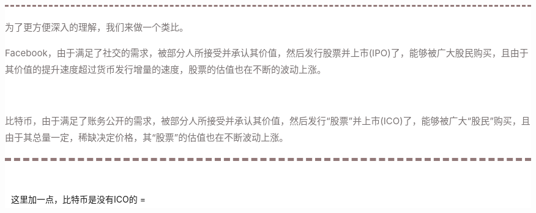 <section class="_135editor" data-tools="135编辑器" data-id="88403" style=" border: 0px none;  box-sizing: border-box; "><section><section style=" margin-top: 0.5em; margin-bottom: 0.5em;  "><section style="border-top-width: 3px; border-top-style: dashed; border-top-color: rgb(147, 122, 122); box-sizing: border-box;" class=""></section></section><section class="" style=" margin: 20px 0%;  "><section class="135brush" data-style="font-size: 15px; color: rgb(120, 114, 114); line-height: 1.8;" style="font-size: 15px; color: rgb(120, 114, 114); line-height: 1.8;"><p style="line-height: 1.8;">为了更方便深入的理解，我们来做一个类比。</p><p style="line-height: 1.8;">Facebook，由于满足了社交的需求，被部分人所接受并承认其价值，然后发行股票并上市(IPO)了，能够被广大股民购买，且由于其价值的提升速度超过货币发行增量的速度，股票的估值也在不断的波动上涨。<br style="line-height: 1.8;"></p><p style="line-height: 1.8;"><br></p><p style="line-height: 1.8;">比特币，由于满足了账务公开的需求，被部分人所接受并承认其价值，然后发行“股票”并上市(ICO)了，能够被广大“股民”购买，且由于其总量一定，稀缺决定价格，其“股票”的估值也在不断波动上涨。</p></section></section><section class="" style=" margin-top: 0.5em; margin-bottom: 0.5em;  "><section style="border-top-width: 5px; border-top-style: dashed; border-top-color: rgb(147, 122, 122); box-sizing: border-box;" class=""></section></section></section></section><p><br></p><p style="white-space: normal;text-align: justify; font-size: 14px; line-height: 2; padding-right: 10px; padding-left: 10px;margin: 15px 0%;"><span style="line-height: 2;">这里加一点，比特币是没有ICO的 =